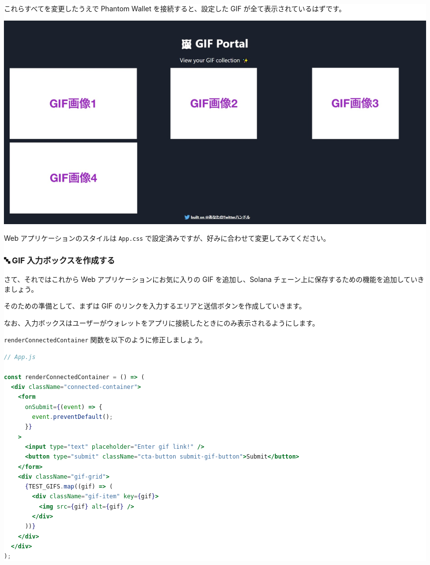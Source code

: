 これらすべてを変更したうえで Phantom Wallet を接続すると、設定した GIF が全て表示されているはずです。

![GIF Portal](/public/images/8-Solana-dApp/section-1/1_3_2.jpg)

Web アプリケーションのスタイルは `App.css` で設定済みですが、好みに合わせて変更してみてください。


### 🔤 GIF 入力ボックスを作成する

さて、それではこれから Web アプリケーションにお気に入りの GIF を追加し、Solana チェーン上に保存するための機能を追加していきましょう。

そのための準備として、まずは GIF のリンクを入力するエリアと送信ボタンを作成していきます。

なお、入力ボックスはユーザーがウォレットをアプリに接続したときにのみ表示されるようにします。

`renderConnectedContainer` 関数を以下のように修正しましょう。

```jsx
// App.js

const renderConnectedContainer = () => (
  <div className="connected-container">
    <form
      onSubmit={(event) => {
        event.preventDefault();
      }}
    >
      <input type="text" placeholder="Enter gif link!" />
      <button type="submit" className="cta-button submit-gif-button">Submit</button>
    </form>
    <div className="gif-grid">
      {TEST_GIFS.map((gif) => (
        <div className="gif-item" key={gif}>
          <img src={gif} alt={gif} />
        </div>
      ))}
    </div>
  </div>
);
```
